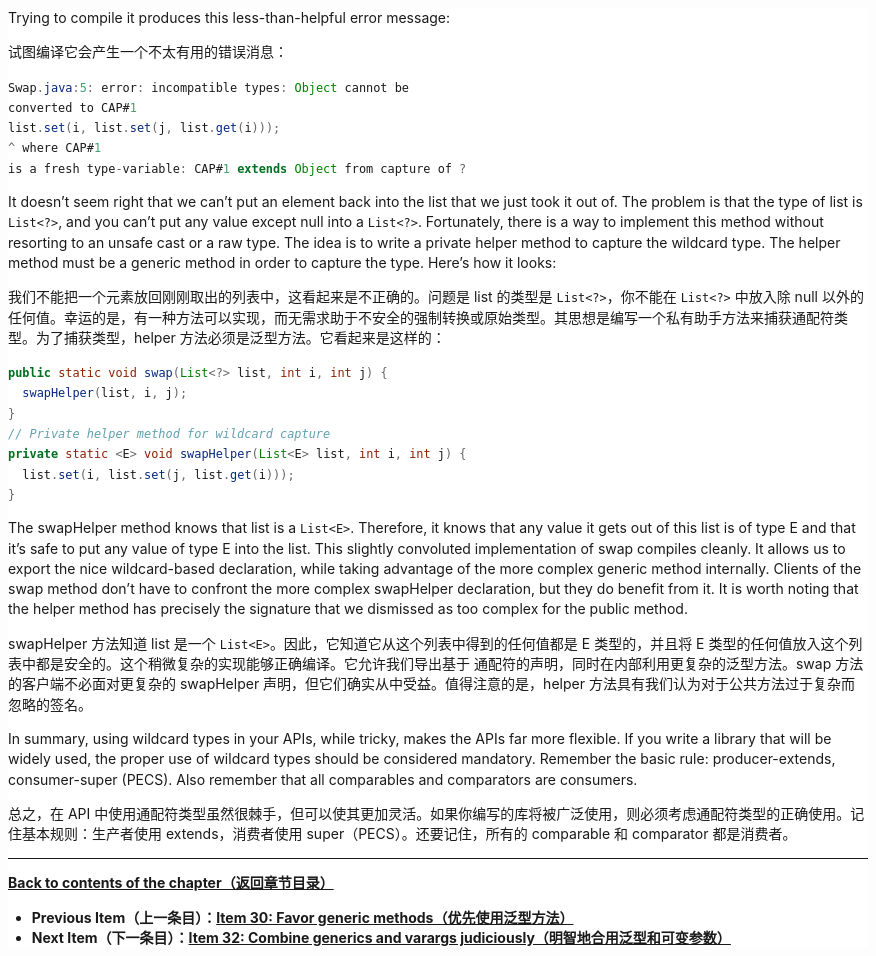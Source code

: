 Trying to compile it produces this less-than-helpful error message:

试图编译它会产生一个不太有用的错误消息：

```java
Swap.java:5: error: incompatible types: Object cannot be
converted to CAP#1
list.set(i, list.set(j, list.get(i)));
^ where CAP#1
is a fresh type-variable: CAP#1 extends Object from capture of ?
```

It doesn’t seem right that we can’t put an element back into the list that we just took it out of. The problem is that the type of list is `List<?>`, and you can’t put any value except null into a `List<?>`. Fortunately, there is a way to implement this method without resorting to an unsafe cast or a raw type. The idea is to write a private helper method to capture the wildcard type. The helper method must be a generic method in order to capture the type. Here’s how it looks:

我们不能把一个元素放回刚刚取出的列表中，这看起来是不正确的。问题是 list 的类型是 `List<?>`，你不能在 `List<?>` 中放入除 null 以外的任何值。幸运的是，有一种方法可以实现，而无需求助于不安全的强制转换或原始类型。其思想是编写一个私有助手方法来捕获通配符类型。为了捕获类型，helper 方法必须是泛型方法。它看起来是这样的：

```java
public static void swap(List<?> list, int i, int j) {
  swapHelper(list, i, j);
}
// Private helper method for wildcard capture
private static <E> void swapHelper(List<E> list, int i, int j) {
  list.set(i, list.set(j, list.get(i)));
}
```

The swapHelper method knows that list is a `List<E>`. Therefore, it knows that any value it gets out of this list is of type E and that it’s safe to put any value of type E into the list. This slightly convoluted implementation of swap compiles cleanly. It allows us to export the nice wildcard-based declaration, while taking advantage of the more complex generic method internally. Clients of the swap method don’t have to confront the more complex swapHelper declaration, but they do benefit from it. It is worth noting that the helper method has precisely the signature that we dismissed as too complex for the public method.

swapHelper 方法知道 list 是一个 `List<E>`。因此，它知道它从这个列表中得到的任何值都是 E 类型的，并且将 E 类型的任何值放入这个列表中都是安全的。这个稍微复杂的实现能够正确编译。它允许我们导出基于 通配符的声明，同时在内部利用更复杂的泛型方法。swap 方法的客户端不必面对更复杂的 swapHelper 声明，但它们确实从中受益。值得注意的是，helper 方法具有我们认为对于公共方法过于复杂而忽略的签名。

In summary, using wildcard types in your APIs, while tricky, makes the APIs far more flexible. If you write a library that will be widely used, the proper use of wildcard types should be considered mandatory. Remember the basic rule: producer-extends, consumer-super (PECS). Also remember that all comparables and comparators are consumers.

总之，在 API 中使用通配符类型虽然很棘手，但可以使其更加灵活。如果你编写的库将被广泛使用，则必须考虑通配符类型的正确使用。记住基本规则：生产者使用 extends，消费者使用 super（PECS）。还要记住，所有的 comparable 和 comparator 都是消费者。

---
**[Back to contents of the chapter（返回章节目录）](/Chapter-5/Chapter-5-Introduction.md)**
- **Previous Item（上一条目）：[Item 30: Favor generic methods（优先使用泛型方法）](/Chapter-5/Chapter-5-Item-30-Favor-generic-methods.md)**
- **Next Item（下一条目）：[Item 32: Combine generics and varargs judiciously（明智地合用泛型和可变参数）](/Chapter-5/Chapter-5-Item-32-Combine-generics-and-varargs-judiciously.md)**
